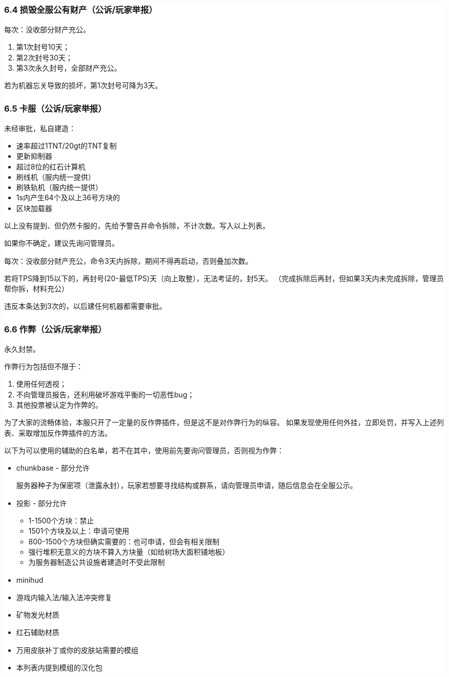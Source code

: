 ### 6.4 损毁全服公有财产（公诉/玩家举报）

每次：没收部分财产充公。

1. 第1次封号10天；
2. 第2次封号30天；
3. 第3次永久封号，全部财产充公。

若为机器忘关导致的损坏，第1次封号可降为3天。

### 6.5 卡服（公诉/玩家举报）

未经审批，私自建造：

- 速率超过1TNT/20gt的TNT复制
- 更新抑制器
- 超过8位的红石计算机
- 刷线机（服内统一提供）
- 刷铁轨机（服内统一提供）
- 1s内产生64个及以上36号方块的
- 区块加载器

以上没有提到、但仍然卡服的，先给予警告并命令拆除，不计次数。写入以上列表。

如果你不确定，建议先询问管理员。

每次：没收部分财产充公，命令3天内拆除，期间不得再启动，否则叠加次数。

若将TPS降到15以下的，再封号(20-最低TPS)天（向上取整），无法考证的，封5天。
（完成拆除后再封，但如果3天内未完成拆除，管理员帮你拆，材料充公）

违反本条达到3次的，以后建任何机器都需要审批。

### 6.6 作弊（公诉/玩家举报）

永久封禁。

作弊行为包括但不限于：

1. 使用任何透视；
2. 不向管理员报告，还利用破坏游戏平衡的一切恶性bug；
3. 其他投票被认定为作弊的。

为了大家的流畅体验，本服只开了一定量的反作弊插件，但是这不是对作弊行为的纵容。
如果发现使用任何外挂，立即处罚，并写入上述列表、采取增加反作弊插件的方法。

以下为可以使用的辅助的白名单，若不在其中，使用前先要询问管理员，否则视为作弊：

- chunkbase - 部分允许

  服务器种子为保密项（泄露永封），玩家若想要寻找结构或群系，请向管理员申请，随后信息会在全服公示。
- 投影 - 部分允许
    - 1-1500个方块：禁止
    - 1501个方块及以上：申请可使用
    - 800-1500个方块但确实需要的：也可申请，但会有相关限制
    - 强行堆积无意义的方块不算入方块量（如给树场大面积铺地板）
    - 为服务器制造公共设施者建造时不受此限制
- minihud
- 游戏内输入法/输入法冲突修复
- 矿物发光材质
- 红石辅助材质
- 万用皮肤补丁或你的皮肤站需要的模组
- 本列表内提到模组的汉化包
